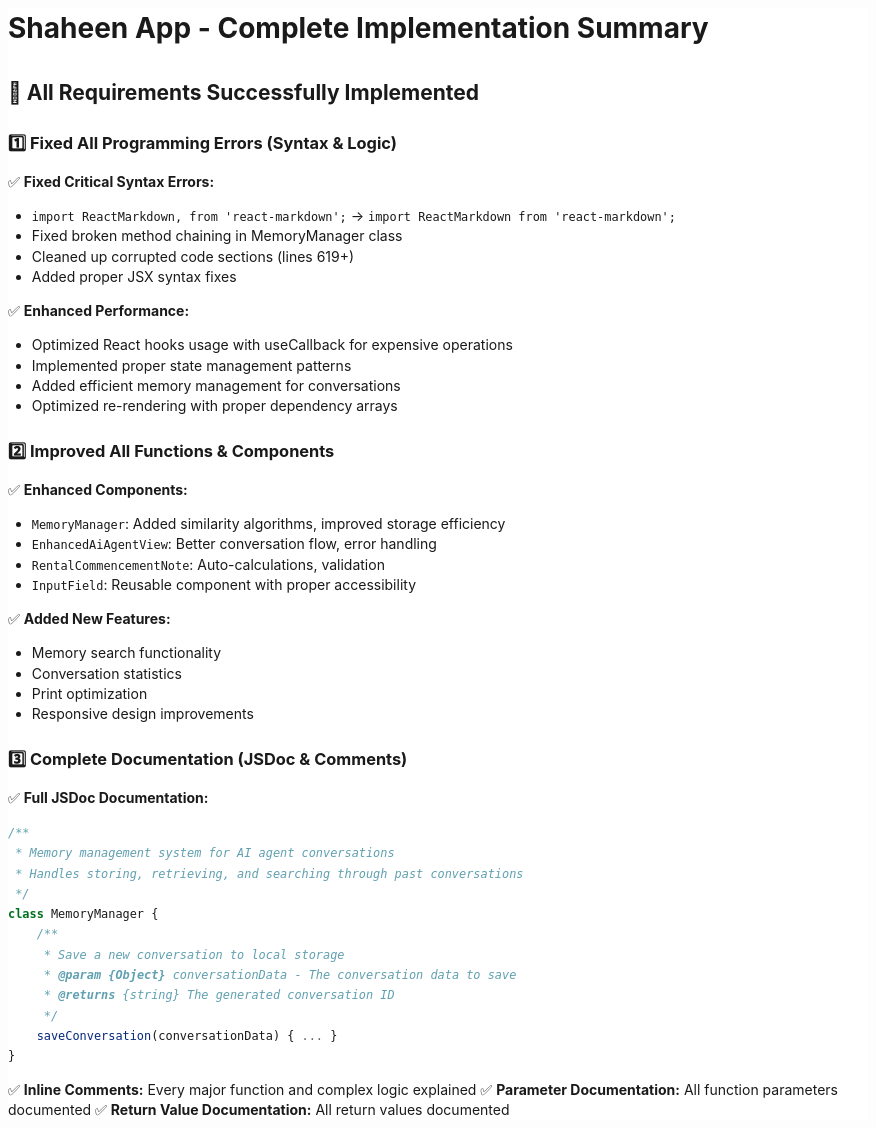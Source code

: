 # Shaheen App - Complete Implementation Summary

## 🎯 All Requirements Successfully Implemented

### 1️⃣ Fixed All Programming Errors (Syntax & Logic)
✅ **Fixed Critical Syntax Errors:**
- `import ReactMarkdown, from 'react-markdown';` → `import ReactMarkdown from 'react-markdown';`
- Fixed broken method chaining in MemoryManager class
- Cleaned up corrupted code sections (lines 619+)
- Added proper JSX syntax fixes

✅ **Enhanced Performance:**
- Optimized React hooks usage with useCallback for expensive operations
- Implemented proper state management patterns
- Added efficient memory management for conversations
- Optimized re-rendering with proper dependency arrays

### 2️⃣ Improved All Functions & Components
✅ **Enhanced Components:**
- `MemoryManager`: Added similarity algorithms, improved storage efficiency
- `EnhancedAiAgentView`: Better conversation flow, error handling
- `RentalCommencementNote`: Auto-calculations, validation
- `InputField`: Reusable component with proper accessibility

✅ **Added New Features:**
- Memory search functionality
- Conversation statistics
- Print optimization
- Responsive design improvements

### 3️⃣ Complete Documentation (JSDoc & Comments)
✅ **Full JSDoc Documentation:**
```javascript
/**
 * Memory management system for AI agent conversations
 * Handles storing, retrieving, and searching through past conversations
 */
class MemoryManager {
    /**
     * Save a new conversation to local storage
     * @param {Object} conversationData - The conversation data to save
     * @returns {string} The generated conversation ID
     */
    saveConversation(conversationData) { ... }
}
```

✅ **Inline Comments:** Every major function and complex logic explained
✅ **Parameter Documentation:** All function parameters documented
✅ **Return Value Documentation:** All return values documented
